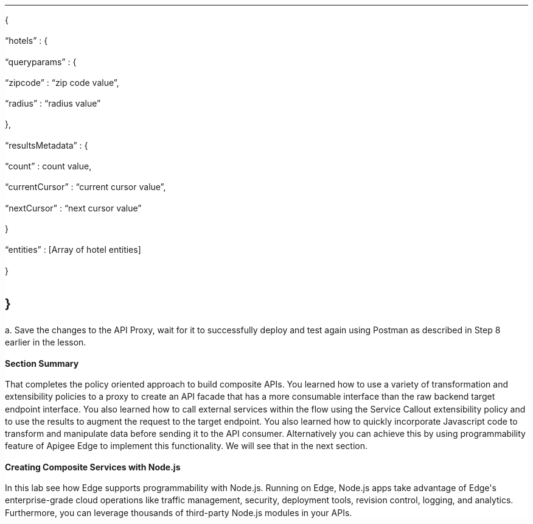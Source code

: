   -------------------------------------------
  {

  “hotels” : {

  “queryparams” : {

  “zipcode” : “zip code value”,

  “radius” : “radius value”

  },

  “resultsMetadata” : {

  “count” : count value,

  “currentCursor” : “current cursor value”,

  “nextCursor” : “next cursor value”

  }

  “entities” : \[Array of hotel entities\]

  }

  }
  -------------------------------------------

a.  Save the changes to the API Proxy, wait for it to successfully
    deploy and test again using Postman as described in Step 8 earlier
    in the lesson.

**Section Summary**

That completes the policy oriented approach to build composite APIs. You
learned how to use a variety of transformation and extensibility
policies to a proxy to create an API facade that has a more consumable
interface than the raw backend target endpoint interface. You also
learned how to call external services within the flow using the Service
Callout extensibility policy and to use the results to augment the
request to the target endpoint. You also learned how to quickly
incorporate Javascript code to transform and manipulate data before
sending it to the API consumer. Alternatively you can achieve this by
using programmability feature of Apigee Edge to implement this
functionality. We will see that in the next section.

**Creating Composite Services with Node.js**

In this lab see how Edge supports programmability with Node.js. Running
on Edge, Node.js apps take advantage of Edge's enterprise-grade cloud
operations like traffic management, security, deployment tools, revision
control, logging, and analytics. Furthermore, you can leverage thousands
of third-party Node.js modules in your APIs.
